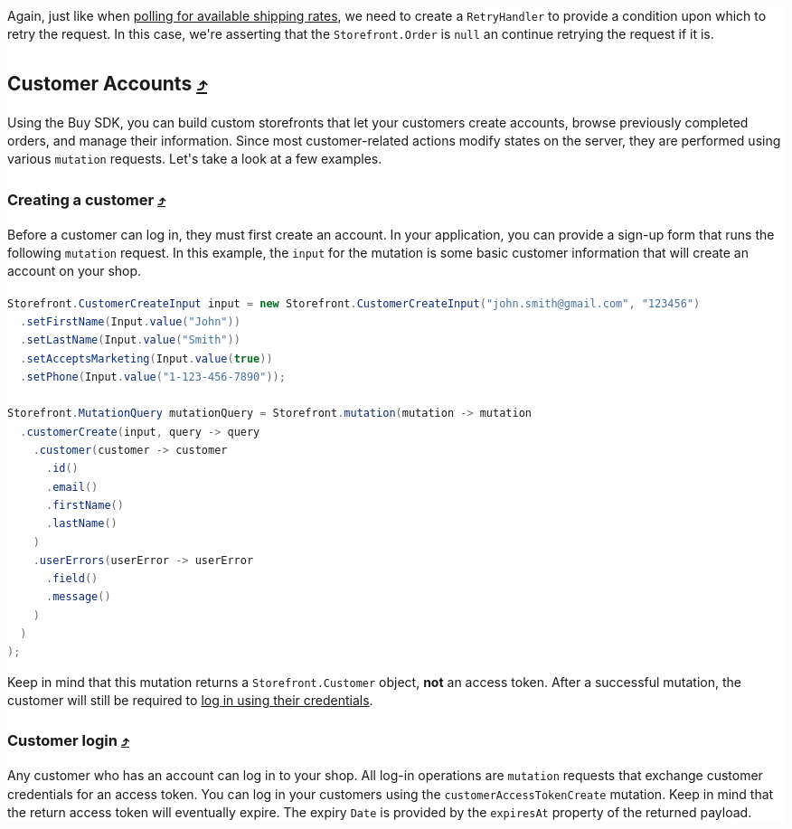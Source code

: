 Again, just like when [polling for available shipping rates](#polling-for-shipping-rates-), we need to create a `RetryHandler` to provide a condition upon which to retry the request. In this case, we're asserting that the `Storefront.Order` is `null` an continue retrying the request if it is.

## Customer Accounts [⤴](#table-of-contents)

Using the Buy SDK, you can build custom storefronts that let your customers create accounts, browse previously completed orders, and manage their information. Since most customer-related actions modify states on the server, they are performed using various `mutation` requests. Let's take a look at a few examples.

### Creating a customer [⤴](#table-of-contents)

Before a customer can log in, they must first create an account. In your application, you can provide a sign-up form that runs the following `mutation` request. In this example, the `input` for the mutation is some basic customer information that will create an account on your shop.


```java
Storefront.CustomerCreateInput input = new Storefront.CustomerCreateInput("john.smith@gmail.com", "123456")
  .setFirstName(Input.value("John"))
  .setLastName(Input.value("Smith"))
  .setAcceptsMarketing(Input.value(true))
  .setPhone(Input.value("1-123-456-7890"));

Storefront.MutationQuery mutationQuery = Storefront.mutation(mutation -> mutation
  .customerCreate(input, query -> query
    .customer(customer -> customer
      .id()
      .email()
      .firstName()
      .lastName()
    )
    .userErrors(userError -> userError
      .field()
      .message()
    )
  )
);
```

Keep in mind that this mutation returns a `Storefront.Customer` object, **not** an access token. After a successful mutation, the customer will still be required to [log in using their credentials](#customer-login-).

### Customer login [⤴](#table-of-contents)

Any customer who has an account can log in to your shop. All log-in operations are `mutation` requests that exchange customer credentials for an access token. You can log in your customers using the `customerAccessTokenCreate` mutation. Keep in mind that the return access token will eventually expire. The expiry `Date` is provided by the `expiresAt` property of the returned payload.
